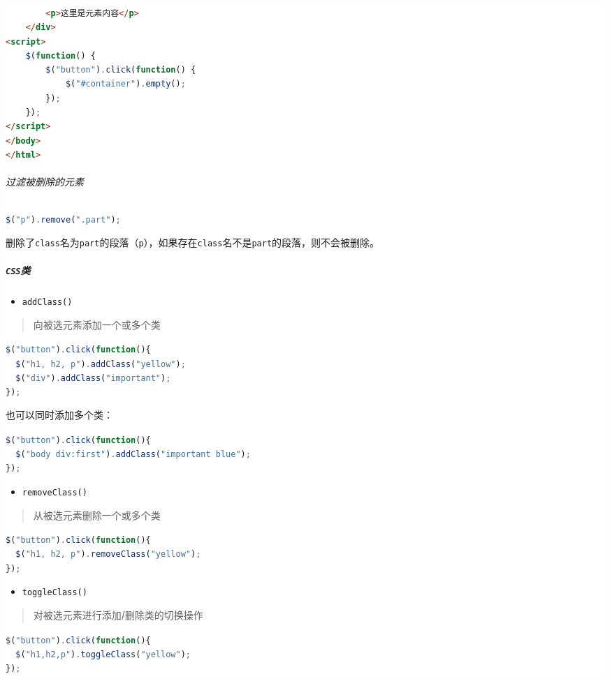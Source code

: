 ```html
        <p>这里是元素内容</p>
    </div>
<script>
    $(function() {
        $("button").click(function() {
            $("#container").empty();
        });
    });
</script>
</body>
</html>
```

###### 过滤被删除的元素

```js
$("p").remove(".part");
```

删除了`class`名为`part`的段落（`p`），如果存在`class`名不是`part`的段落，则不会被删除。

##### `CSS`类

- `addClass()`

> 向被选元素添加一个或多个类

```js
$("button").click(function(){
  $("h1, h2, p").addClass("yellow");
  $("div").addClass("important");
});
```

也可以同时添加多个类：

```js
$("button").click(function(){
  $("body div:first").addClass("important blue");
});
```

- `removeClass()`

> 从被选元素删除一个或多个类

```js
$("button").click(function(){
  $("h1, h2, p").removeClass("yellow");
});
```

- `toggleClass()`

> 对被选元素进行添加/删除类的切换操作

```js
$("button").click(function(){
  $("h1,h2,p").toggleClass("yellow");
});
```
